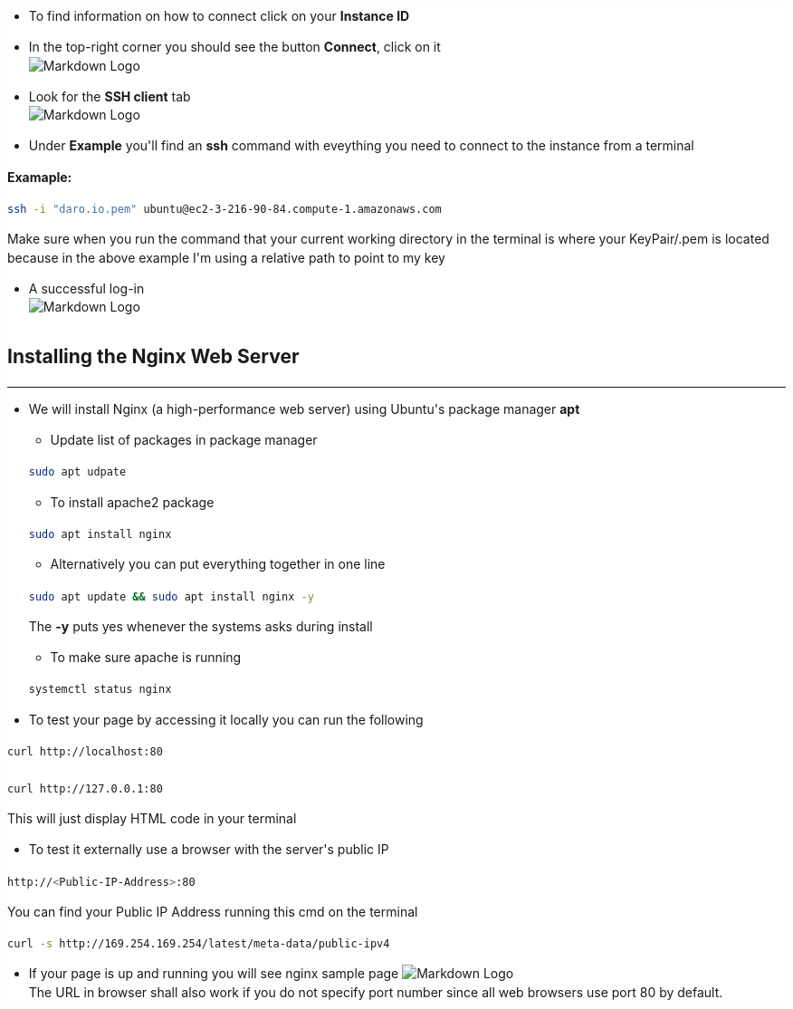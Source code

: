 * To find information on how to connect click on your **Instance ID**

* In the top-right corner you should see the button **Connect**, click on it <br /> 
![Markdown Logo](https://raw.githubusercontent.com/hectorproko/LEMP_STACK/main/images/Connect.png)

* Look for the **SSH client** tab <br /> 
![Markdown Logo](https://raw.githubusercontent.com/hectorproko/LEMP_STACK/main/images/SSHclient.png)

* Under **Example** you'll find an **ssh** command with eveything you need to connect to the instance from a terminal

**Examaple:**
```bash
ssh -i "daro.io.pem" ubuntu@ec2-3-216-90-84.compute-1.amazonaws.com
```
Make sure when you run the command that your current working directory in the terminal is where your KeyPair/.pem is located because in the above example I'm using a relative path to point to my key

* A successful log-in <br /> 
![Markdown Logo](https://raw.githubusercontent.com/hectorproko/LEMP_STACK/main/images/ubunutuLogIn.png)

## Installing the Nginx Web Server
---
* We will install Nginx (a high-performance web server) using Ubuntu's package manager **apt**
    * Update list of packages in package manager
    ```bash
    sudo apt udpate
    ```
    * To install apache2 package
    ```bash
    sudo apt install nginx
    ```
    * Alternatively you can put everything together in one line
    ```bash
    sudo apt update && sudo apt install nginx -y
    ```
    The **-y** puts yes whenever the systems asks during install

    * To make sure apache is running 
    ```bash
    systemctl status nginx
    ```
* To test your page by accessing it locally you can run the following
```bash
curl http://localhost:80

curl http://127.0.0.1:80
```
This will just display HTML code in your terminal <br/>

* To test it externally use a browser with the server's public IP
```bash
http://<Public-IP-Address>:80
```
You can find your Public IP Address running this cmd on the terminal
```bash
curl -s http://169.254.169.254/latest/meta-data/public-ipv4
```
* If your page is up and running you will see nginx sample page
![Markdown Logo](https://raw.githubusercontent.com/hectorproko/LEMP_STACK/main/images/welcomenginx.png) <br/>
The URL in browser shall also work if you do not specify port number since all web browsers use port 80 by default.
